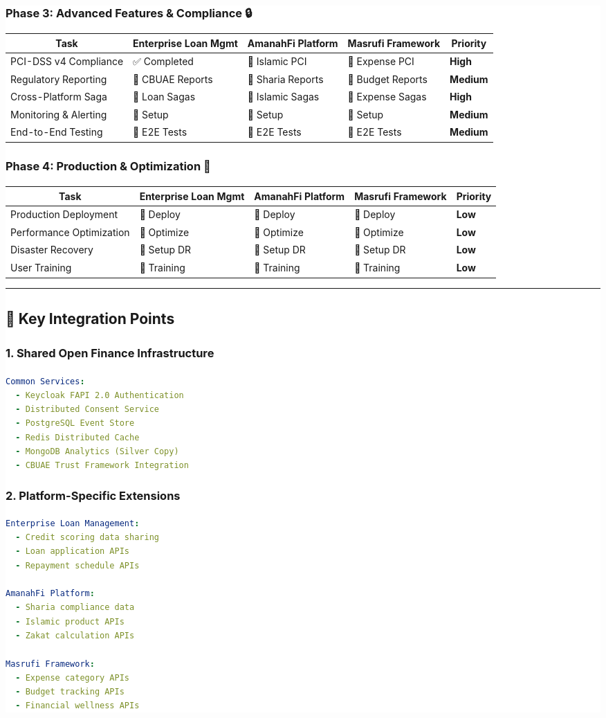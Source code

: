 ### **Phase 3: Advanced Features & Compliance** 🔒  
| Task | Enterprise Loan Mgmt | AmanahFi Platform | Masrufi Framework | Priority |
|------|---------------------|-------------------|-------------------|----------|
| PCI-DSS v4 Compliance | ✅ Completed | 🔄 Islamic PCI | 🔄 Expense PCI | **High** |
| Regulatory Reporting | 🔄 CBUAE Reports | 🔄 Sharia Reports | 🔄 Budget Reports | **Medium** |
| Cross-Platform Saga | 🔄 Loan Sagas | 🔄 Islamic Sagas | 🔄 Expense Sagas | **High** |
| Monitoring & Alerting | 🔄 Setup | 🔄 Setup | 🔄 Setup | **Medium** |
| End-to-End Testing | 🔄 E2E Tests | 🔄 E2E Tests | 🔄 E2E Tests | **Medium** |

### **Phase 4: Production & Optimization** 🚀
| Task | Enterprise Loan Mgmt | AmanahFi Platform | Masrufi Framework | Priority |
|------|---------------------|-------------------|-------------------|----------|
| Production Deployment | 🔄 Deploy | 🔄 Deploy | 🔄 Deploy | **Low** |
| Performance Optimization | 🔄 Optimize | 🔄 Optimize | 🔄 Optimize | **Low** |
| Disaster Recovery | 🔄 Setup DR | 🔄 Setup DR | 🔄 Setup DR | **Low** |
| User Training | 🔄 Training | 🔄 Training | 🔄 Training | **Low** |

---

## 🎯 **Key Integration Points**

### **1. Shared Open Finance Infrastructure**
```yaml
Common Services:
  - Keycloak FAPI 2.0 Authentication
  - Distributed Consent Service  
  - PostgreSQL Event Store
  - Redis Distributed Cache
  - MongoDB Analytics (Silver Copy)
  - CBUAE Trust Framework Integration
```

### **2. Platform-Specific Extensions**
```yaml
Enterprise Loan Management:
  - Credit scoring data sharing
  - Loan application APIs
  - Repayment schedule APIs
  
AmanahFi Platform:
  - Sharia compliance data
  - Islamic product APIs
  - Zakat calculation APIs
  
Masrufi Framework:
  - Expense category APIs  
  - Budget tracking APIs
  - Financial wellness APIs
```
